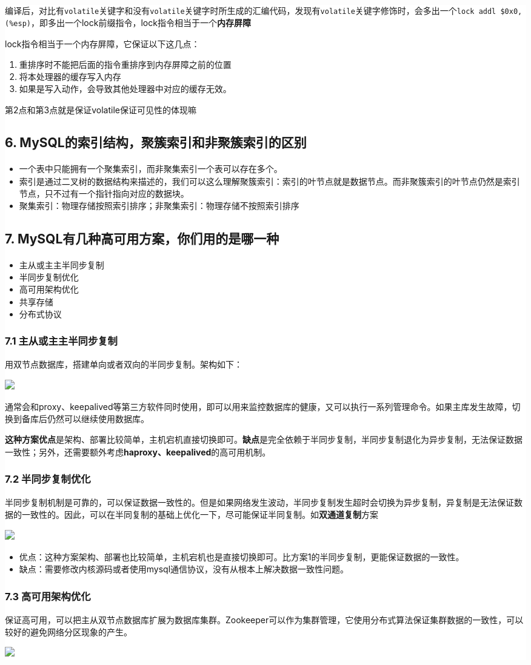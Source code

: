 ```csharp
```

编译后，对比有`volatile`关键字和没有`volatile`关键字时所生成的汇编代码，发现有`volatile`关键字修饰时，会多出一个`lock addl $0x0,(%esp)`，即多出一个lock前缀指令，lock指令相当于一个**内存屏障**

lock指令相当于一个内存屏障，它保证以下这几点：

1.  重排序时不能把后面的指令重排序到内存屏障之前的位置
2.  将本处理器的缓存写入内存
3.  如果是写入动作，会导致其他处理器中对应的缓存无效。

第2点和第3点就是保证volatile保证可见性的体现嘛

6\. MySQL的索引结构，聚簇索引和非聚簇索引的区别
----------------------------

*   一个表中只能拥有一个聚集索引，而非聚集索引一个表可以存在多个。
*   索引是通过二叉树的数据结构来描述的，我们可以这么理解聚簇索引：索引的叶节点就是数据节点。而非聚簇索引的叶节点仍然是索引节点，只不过有一个指针指向对应的数据块。
*   聚集索引：物理存储按照索引排序；非聚集索引：物理存储不按照索引排序

7\. MySQL有几种高可用方案，你们用的是哪一种
--------------------------

*   主从或主主半同步复制
*   半同步复制优化
*   高可用架构优化
*   共享存储
*   分布式协议

### 7.1 主从或主主半同步复制

用双节点数据库，搭建单向或者双向的半同步复制。架构如下：

![](/images/jueJin/f2f94fdf54ad450.png)

通常会和proxy、keepalived等第三方软件同时使用，即可以用来监控数据库的健康，又可以执行一系列管理命令。如果主库发生故障，切换到备库后仍然可以继续使用数据库。

**这种方案优点**是架构、部署比较简单，主机宕机直接切换即可。**缺点**是完全依赖于半同步复制，半同步复制退化为异步复制，无法保证数据一致性；另外，还需要额外考虑**haproxy、keepalived**的高可用机制。

### 7.2 半同步复制优化

半同步复制机制是可靠的，可以保证数据一致性的。但是如果网络发生波动，半同步复制发生超时会切换为异步复制，异复制是无法保证数据的一致性的。因此，可以在半同复制的基础上优化一下，尽可能保证半同复制。如**双通道复制**方案

![](/images/jueJin/276f25581b2448f.png)

*   优点：这种方案架构、部署也比较简单，主机宕机也是直接切换即可。比方案1的半同步复制，更能保证数据的一致性。
*   缺点：需要修改内核源码或者使用mysql通信协议，没有从根本上解决数据一致性问题。

### 7.3 高可用架构优化

保证高可用，可以把主从双节点数据库扩展为数据库集群。Zookeeper可以作为集群管理，它使用分布式算法保证集群数据的一致性，可以较好的避免网络分区现象的产生。

![](/images/jueJin/485c7bcd1d40479.png)
